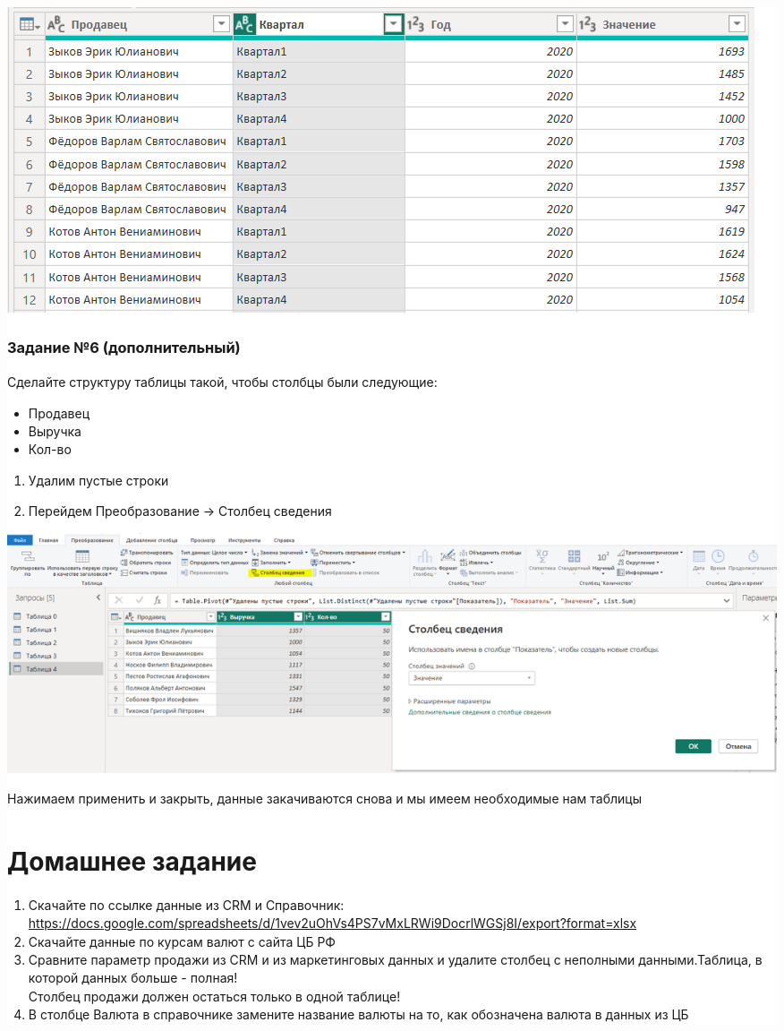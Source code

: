 ![005](/GBPowerBI/Pictures/005_093.PNG)

### Задание №6 (дополнительный)

Сделайте структуру таблицы такой, чтобы столбцы были следующие:
+ Продавец
+ Выручка
+ Кол-во

1. Удалим пустые строки

2. Перейдем Преобразование -> Столбец сведения

![005](/GBPowerBI/Pictures/005_094.PNG)

Нажимаем применить и закрыть, данные закачиваются снова и мы имеем необходимые нам таблицы

# Домашнее задание

1. Скачайте по ссылке данные из CRM и Справочник: https://docs.google.com/spreadsheets/d/1vev2uOhVs4PS7vMxLRWi9DocrlWGSj8I/export?format=xlsx
2. Скачайте данные по курсам валют с сайта ЦБ РФ
3. Сравните параметр продажи из CRM и из маркетинговых данных и удалите столбец с неполными данными.Таблица, в которой данных больше - полная!<br>
Столбец продажи должен остаться только в одной таблице!
4. В столбце Валюта в справочнике замените название валюты на то, как обозначена валюта в данных из ЦБ
